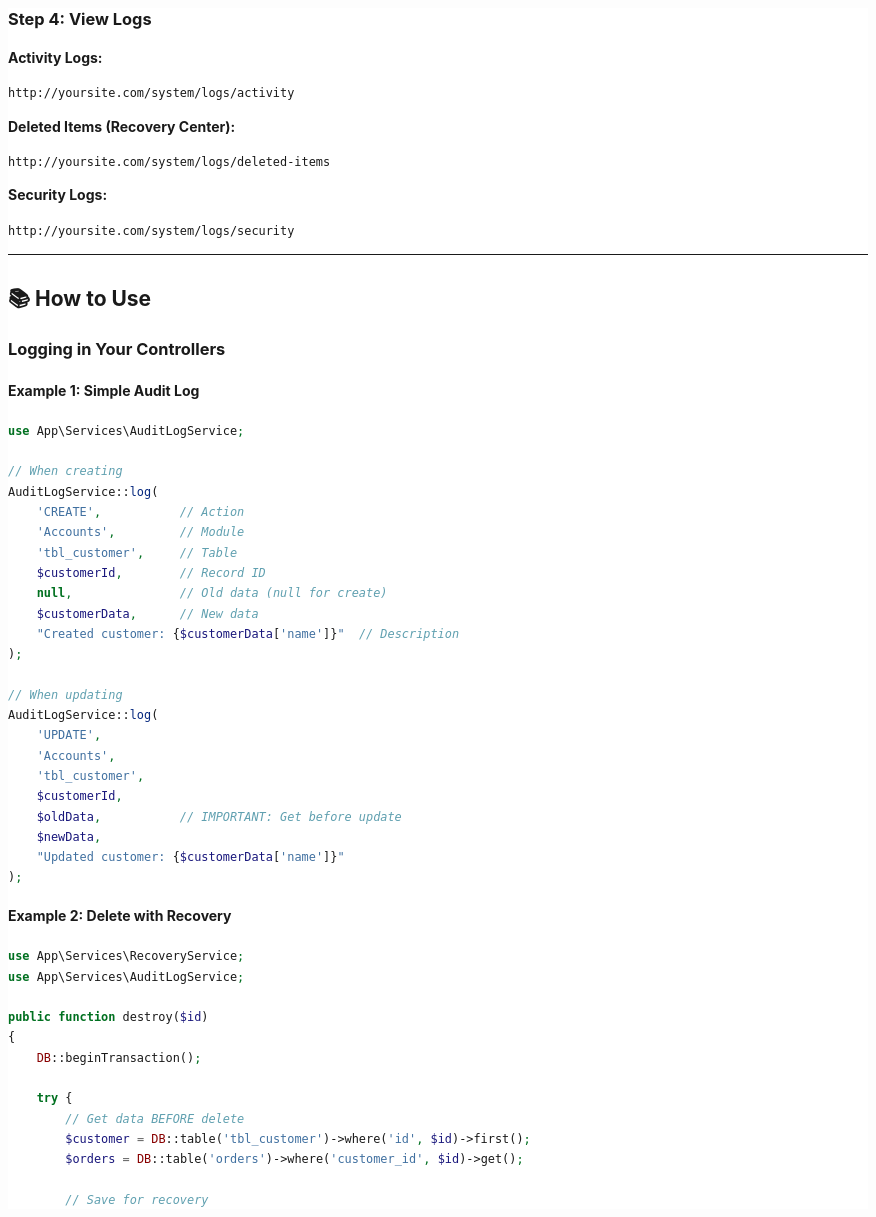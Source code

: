 ### Step 4: View Logs

**Activity Logs:**
```
http://yoursite.com/system/logs/activity
```

**Deleted Items (Recovery Center):**
```
http://yoursite.com/system/logs/deleted-items
```

**Security Logs:**
```
http://yoursite.com/system/logs/security
```

---

## 📚 How to Use

### Logging in Your Controllers

#### Example 1: Simple Audit Log
```php
use App\Services\AuditLogService;

// When creating
AuditLogService::log(
    'CREATE',           // Action
    'Accounts',         // Module
    'tbl_customer',     // Table
    $customerId,        // Record ID
    null,               // Old data (null for create)
    $customerData,      // New data
    "Created customer: {$customerData['name']}"  // Description
);

// When updating
AuditLogService::log(
    'UPDATE',
    'Accounts',
    'tbl_customer',
    $customerId,
    $oldData,           // IMPORTANT: Get before update
    $newData,
    "Updated customer: {$customerData['name']}"
);
```

#### Example 2: Delete with Recovery
```php
use App\Services\RecoveryService;
use App\Services\AuditLogService;

public function destroy($id)
{
    DB::beginTransaction();
    
    try {
        // Get data BEFORE delete
        $customer = DB::table('tbl_customer')->where('id', $id)->first();
        $orders = DB::table('orders')->where('customer_id', $id)->get();

        // Save for recovery
```